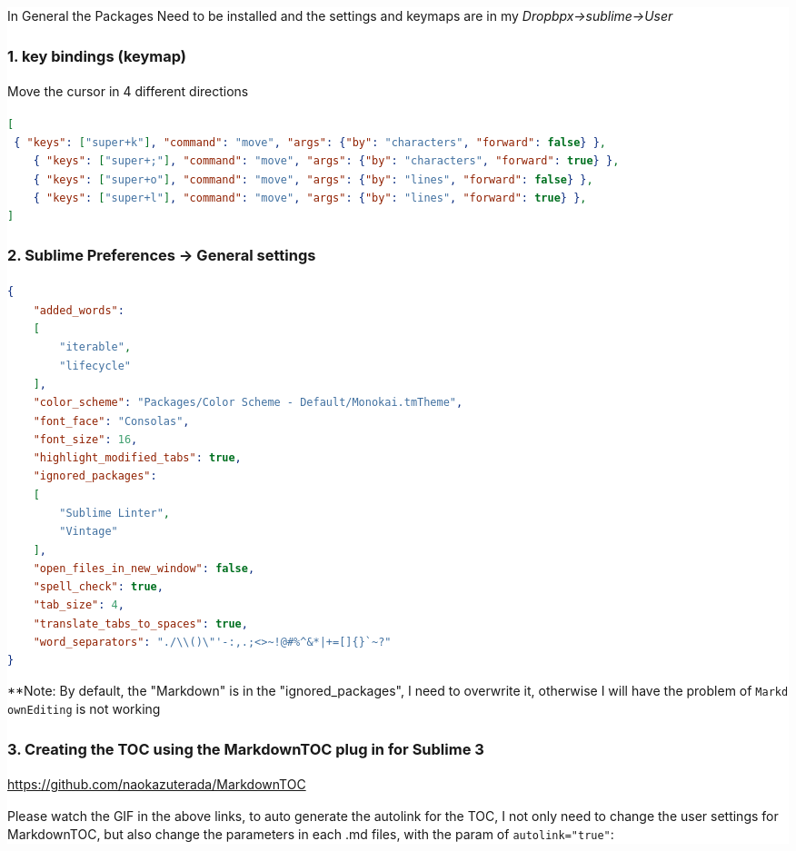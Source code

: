 In General the Packages Need to be installed and the settings and keymaps are in my *Dropbpx->sublime->User*

### 1. key bindings (keymap)

Move the cursor in 4 different directions

```json
[
 { "keys": ["super+k"], "command": "move", "args": {"by": "characters", "forward": false} },
    { "keys": ["super+;"], "command": "move", "args": {"by": "characters", "forward": true} },
    { "keys": ["super+o"], "command": "move", "args": {"by": "lines", "forward": false} },
    { "keys": ["super+l"], "command": "move", "args": {"by": "lines", "forward": true} },   
]
```

### 2. Sublime Preferences -> General settings

```json
{
    "added_words":
    [
        "iterable",
        "lifecycle"
    ],
    "color_scheme": "Packages/Color Scheme - Default/Monokai.tmTheme",
    "font_face": "Consolas",
    "font_size": 16,
    "highlight_modified_tabs": true,
    "ignored_packages":
    [
        "Sublime Linter",
        "Vintage"
    ],
    "open_files_in_new_window": false,
    "spell_check": true,
    "tab_size": 4,
    "translate_tabs_to_spaces": true,
    "word_separators": "./\\()\"'-:,.;<>~!@#%^&*|+=[]{}`~?"
}
```

**Note: By default, the "Markdown" is in the "ignored_packages", I need to overwrite it, otherwise I will have the problem of `MarkdownEditing` is not working

### 3. Creating the TOC using the MarkdownTOC plug in for Sublime 3

<https://github.com/naokazuterada/MarkdownTOC>

Please watch the GIF in the above links, to auto generate the autolink for the TOC, I not only need to change the user settings for MarkdownTOC, but also change the parameters in each .md files, with the param of `autolink="true"`:


[todo-qd]: <https://help.github.com/articles/adding-a-jekyll-theme-to-your-github-pages-site/>